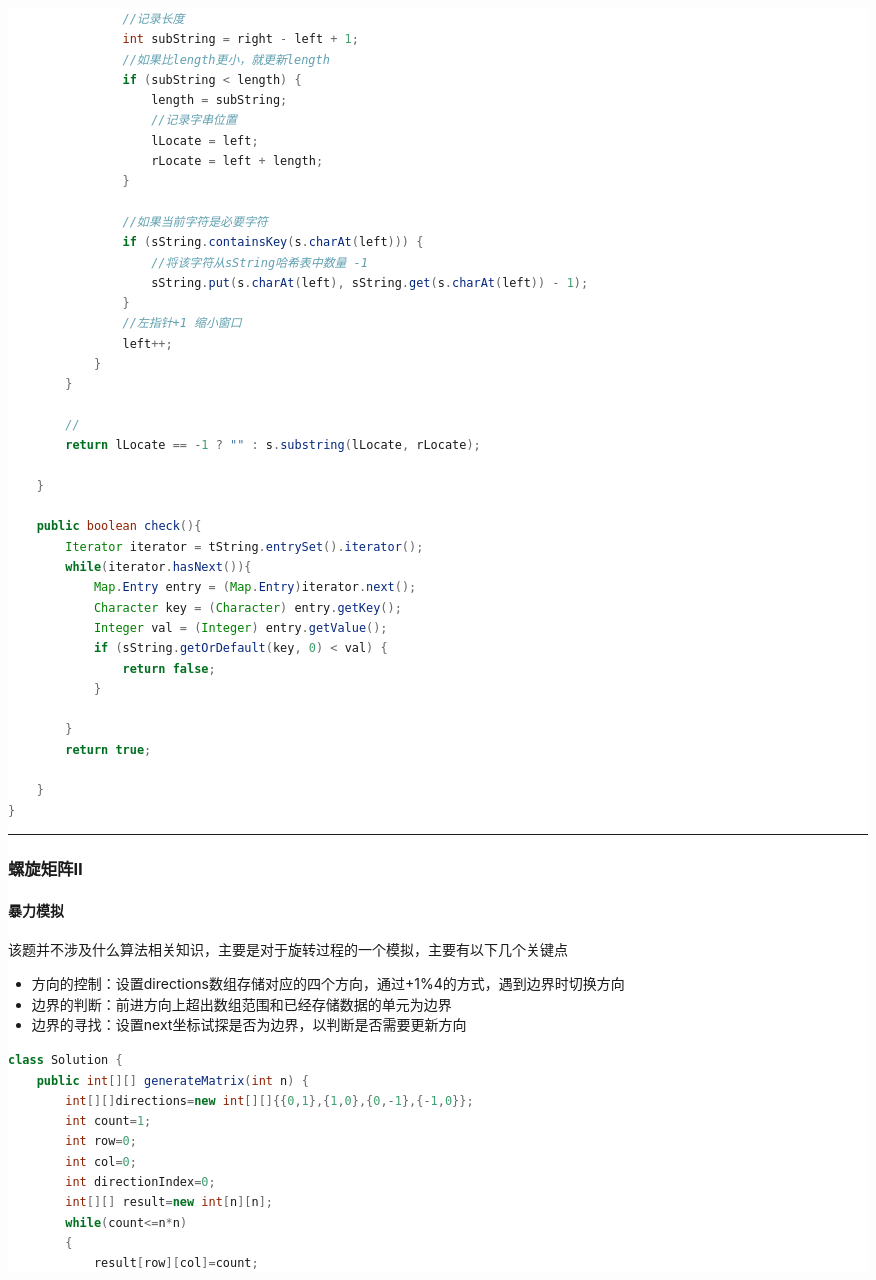 ```java
                //记录长度
                int subString = right - left + 1;
                //如果比length更小，就更新length
                if (subString < length) {
                    length = subString;
                    //记录字串位置
                    lLocate = left;
                    rLocate = left + length;
                }

                //如果当前字符是必要字符
                if (sString.containsKey(s.charAt(left))) {
                    //将该字符从sString哈希表中数量 -1
                    sString.put(s.charAt(left), sString.get(s.charAt(left)) - 1);
                }
                //左指针+1 缩小窗口
                left++;
            }
        }

        //
        return lLocate == -1 ? "" : s.substring(lLocate, rLocate);

    }

    public boolean check(){
        Iterator iterator = tString.entrySet().iterator();
        while(iterator.hasNext()){
            Map.Entry entry = (Map.Entry)iterator.next();
            Character key = (Character) entry.getKey();
            Integer val = (Integer) entry.getValue();
            if (sString.getOrDefault(key, 0) < val) {
                return false;
            }

        }
        return true;

    }
}


```
---
### 螺旋矩阵Ⅱ
#### 暴力模拟
该题并不涉及什么算法相关知识，主要是对于旋转过程的一个模拟，主要有以下几个关键点
- 方向的控制：设置directions数组存储对应的四个方向，通过+1%4的方式，遇到边界时切换方向
- 边界的判断：前进方向上超出数组范围和已经存储数据的单元为边界
- 边界的寻找：设置next坐标试探是否为边界，以判断是否需要更新方向
```java
class Solution {
    public int[][] generateMatrix(int n) {
        int[][]directions=new int[][]{{0,1},{1,0},{0,-1},{-1,0}};
        int count=1;
        int row=0;
        int col=0;
        int directionIndex=0;
        int[][] result=new int[n][n];
        while(count<=n*n)
        {
            result[row][col]=count;
```